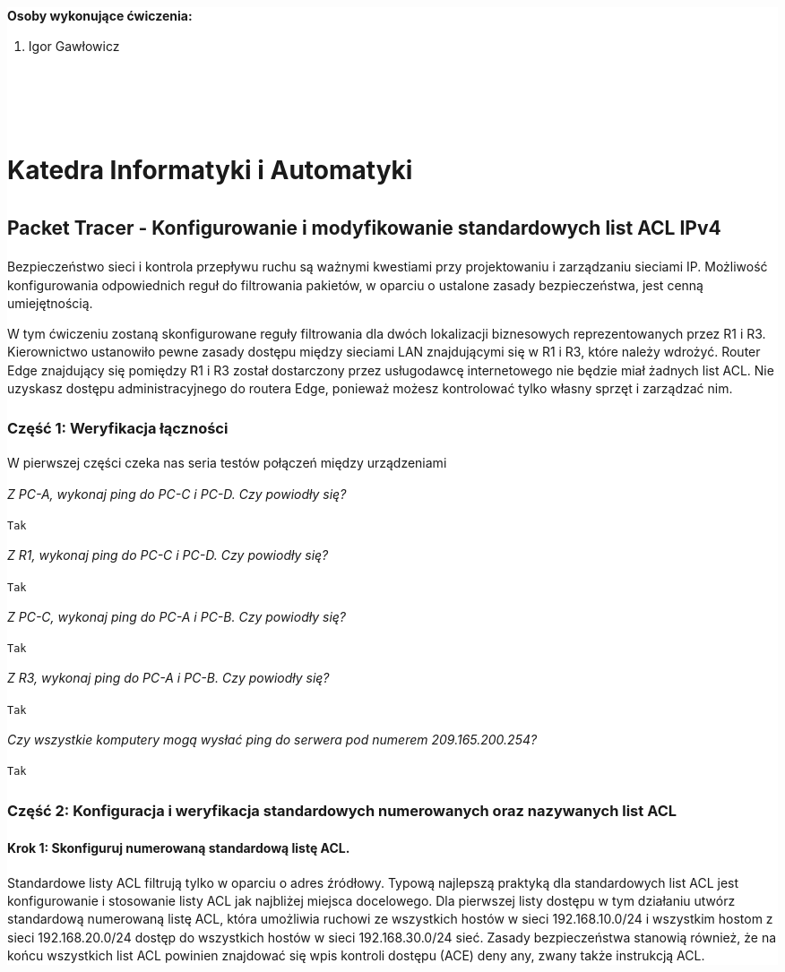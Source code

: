<b>Osoby wykonujące ćwiczenia: </b>

1. Igor Gawłowicz

&nbsp;

&nbsp;

<h1>Katedra Informatyki i Automatyki</h1>

<div style="page-break-after: always;"></div>

## Packet Tracer - Konfigurowanie i modyfikowanie standardowych list ACL IPv4

Bezpieczeństwo sieci i kontrola przepływu ruchu są ważnymi kwestiami przy projektowaniu i zarządzaniu sieciami IP. Możliwość konfigurowania odpowiednich reguł do filtrowania pakietów, w oparciu o ustalone zasady bezpieczeństwa, jest cenną umiejętnością.

W tym ćwiczeniu zostaną skonfigurowane reguły filtrowania dla dwóch lokalizacji biznesowych reprezentowanych przez R1 i R3. Kierownictwo ustanowiło pewne zasady dostępu między sieciami LAN znajdującymi się w R1 i R3, które należy wdrożyć. Router Edge znajdujący się pomiędzy R1 i R3 został dostarczony przez usługodawcę internetowego nie będzie miał żadnych list ACL. Nie uzyskasz dostępu administracyjnego do routera Edge, ponieważ możesz kontrolować tylko własny sprzęt i zarządzać nim.

### Część 1: Weryfikacja łączności

W pierwszej części czeka nas seria testów połączeń między urządzeniami

_Z PC-A, wykonaj ping do PC-C i PC-D. Czy powiodły się?_

`Tak`

_Z R1, wykonaj ping do PC-C i PC-D. Czy powiodły się?_

`Tak`

_Z PC-C, wykonaj ping do PC-A i PC-B. Czy powiodły się?_

`Tak`

_Z R3, wykonaj ping do PC-A i PC-B. Czy powiodły się?_

`Tak`

_Czy wszystkie komputery mogą wysłać ping do serwera pod numerem 209.165.200.254?_

`Tak`

### Część 2: Konfiguracja i weryfikacja standardowych numerowanych oraz nazywanych list ACL

#### Krok 1: Skonfiguruj numerowaną standardową listę ACL.

Standardowe listy ACL filtrują tylko w oparciu o adres źródłowy. Typową najlepszą praktyką dla standardowych list ACL jest konfigurowanie i stosowanie listy ACL jak najbliżej miejsca docelowego. Dla pierwszej listy dostępu w tym działaniu utwórz standardową numerowaną listę ACL, która umożliwia ruchowi ze wszystkich hostów w sieci 192.168.10.0/24 i wszystkim hostom z sieci 192.168.20.0/24 dostęp do wszystkich hostów w sieci 192.168.30.0/24 sieć. Zasady bezpieczeństwa stanowią również, że na końcu wszystkich list ACL powinien znajdować się wpis kontroli dostępu (ACE) deny any, zwany także instrukcją ACL.
